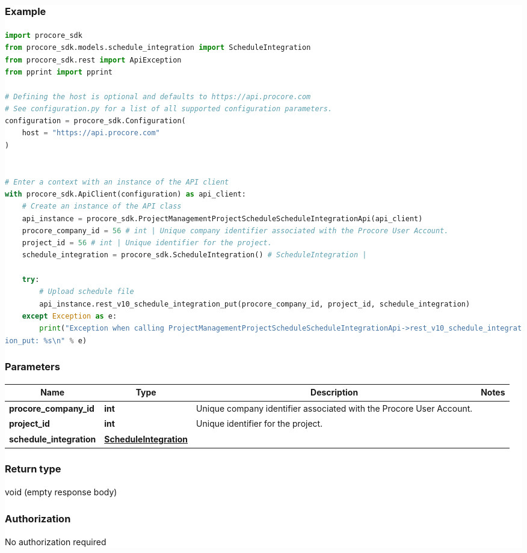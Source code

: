 ### Example


```python
import procore_sdk
from procore_sdk.models.schedule_integration import ScheduleIntegration
from procore_sdk.rest import ApiException
from pprint import pprint

# Defining the host is optional and defaults to https://api.procore.com
# See configuration.py for a list of all supported configuration parameters.
configuration = procore_sdk.Configuration(
    host = "https://api.procore.com"
)


# Enter a context with an instance of the API client
with procore_sdk.ApiClient(configuration) as api_client:
    # Create an instance of the API class
    api_instance = procore_sdk.ProjectManagementProjectScheduleScheduleIntegrationApi(api_client)
    procore_company_id = 56 # int | Unique company identifier associated with the Procore User Account.
    project_id = 56 # int | Unique identifier for the project.
    schedule_integration = procore_sdk.ScheduleIntegration() # ScheduleIntegration | 

    try:
        # Upload schedule file
        api_instance.rest_v10_schedule_integration_put(procore_company_id, project_id, schedule_integration)
    except Exception as e:
        print("Exception when calling ProjectManagementProjectScheduleScheduleIntegrationApi->rest_v10_schedule_integration_put: %s\n" % e)
```



### Parameters


Name | Type | Description  | Notes
------------- | ------------- | ------------- | -------------
 **procore_company_id** | **int**| Unique company identifier associated with the Procore User Account. | 
 **project_id** | **int**| Unique identifier for the project. | 
 **schedule_integration** | [**ScheduleIntegration**](ScheduleIntegration.md)|  | 

### Return type

void (empty response body)

### Authorization

No authorization required
